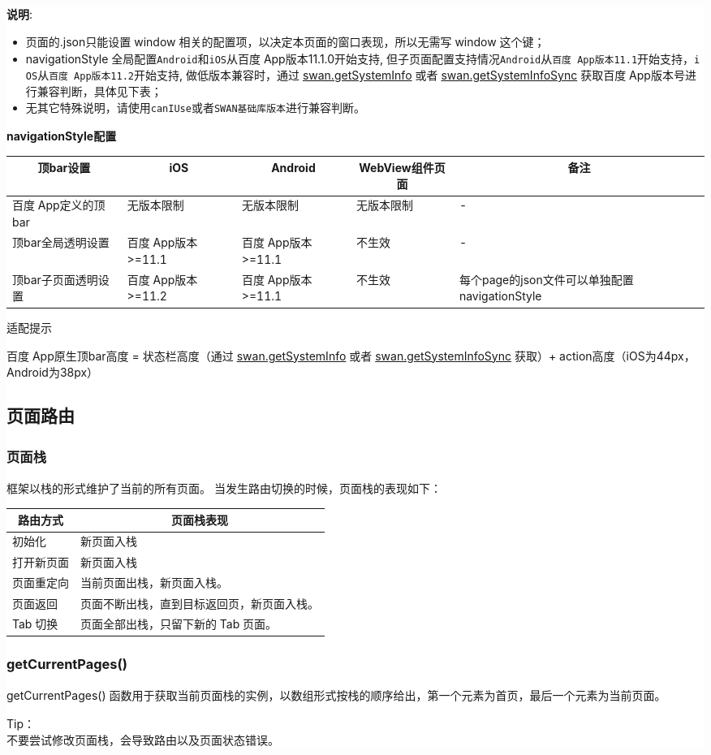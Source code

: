 

**说明**:
* 页面的.json只能设置 window 相关的配置项，以决定本页面的窗口表现，所以无需写 window 这个键；
* navigationStyle 全局配置`Android`和`iOS`从百度 App版本11.1.0开始支持, 但子页面配置支持情况`Android`从`百度 App版本11.1`开始支持，`iOS`从`百度 App版本11.2`开始支持, 做低版本兼容时，通过 <a href="https://smartprogram.baidu.com/docs/develop/api/device_sys/#getSystemInfo">swan.getSystemInfo</a> 或者 <a href="https://smartprogram.baidu.com/docs/develop/api/device_sys/#getSystemInfoSync">swan.getSystemInfoSync</a> 获取百度 App版本号进行兼容判断，具体见下表；
* 无其它特殊说明，请使用`canIUse`或者`SWAN基础库版本`进行兼容判断。


**navigationStyle配置**

|顶bar设置|iOS|Android|WebView组件页面|备注|
|---|---|---|---|---|
|百度 App定义的顶bar|无版本限制|无版本限制|无版本限制|-|
|顶bar全局透明设置|百度 App版本>=11.1|百度 App版本>=11.1|不生效|-|
|顶bar子页面透明设置|百度 App版本>=11.2|百度 App版本>=11.1|不生效|每个page的json文件可以单独配置navigationStyle|

<div class="m-doc-custom-examples">
<div class="m-doc-custom-examples-warning">
 <p class="m-doc-custom-examples-title">适配提示</p><p class="m-doc-custom-examples-text">百度 App原生顶bar高度 = 状态栏高度（通过 <a href="https://smartprogram.baidu.com/docs/develop/api/device_sys/#getSystemInfo">swan.getSystemInfo</a> 或者 <a href="https://smartprogram.baidu.com/docs/develop/api/device_sys/#getSystemInfoSync">swan.getSystemInfoSync</a> 获取）+ action高度（iOS为44px，Android为38px）</p>
</div>
</div>


## 页面路由


### 页面栈

框架以栈的形式维护了当前的所有页面。 当发生路由切换的时候，页面栈的表现如下：

|路由方式|页面栈表现|
|----|----|
|初始化|新页面入栈|
|打开新页面|新页面入栈|
|页面重定向|当前页面出栈，新页面入栈。|
|页面返回|页面不断出栈，直到目标返回页，新页面入栈。|
|Tab 切换|页面全部出栈，只留下新的 Tab 页面。|

### getCurrentPages()

getCurrentPages() 函数用于获取当前页面栈的实例，以数组形式按栈的顺序给出，第一个元素为首页，最后一个元素为当前页面。

<div class="notice"> Tip： </div> 不要尝试修改页面栈，会导致路由以及页面状态错误。<text></text>
<br/>
